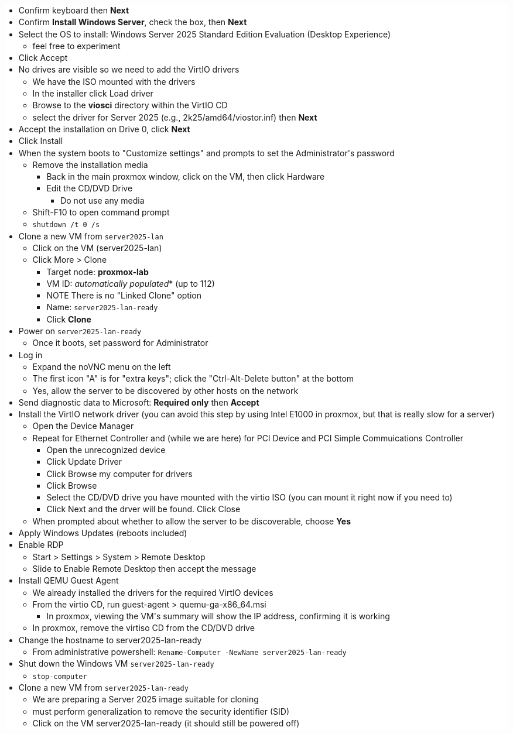   - Confirm keyboard then **Next**
  - Confirm **Install Windows Server**, check the box, then **Next**
  - Select the OS to install: Windows Server 2025 Standard Edition Evaluation (Desktop Experience)
    - feel free to experiment
  - Click Accept
  - No drives are visible so we need to add the VirtIO drivers
    - We have the ISO mounted with the drivers
    - In the installer click Load driver
    - Browse to the **viosci** directory within the VirtIO CD
    - select the driver for Server 2025 (e.g., 2k25/amd64/viostor.inf) then **Next**
  - Accept the installation on Drive 0, click **Next**
  - Click Install
- When the system boots to "Customize settings" and prompts to set the Administrator's password
  - Remove the installation media
    - Back in the main proxmox window, click on the VM, then click Hardware
    - Edit the CD/DVD Drive
      - Do not use any media
  - Shift-F10 to open command prompt
  - `shutdown /t 0 /s`
- Clone a new VM from `server2025-lan`
  - Click on the VM (server2025-lan)
  - Click More > Clone
    - Target node: **proxmox-lab**
    - VM ID: *automatically populated** (up to 112)
    - NOTE There is no "Linked Clone" option
    - Name: `server2025-lan-ready`
    - Click **Clone**  
- Power on `server2025-lan-ready`
  - Once it boots, set password for Administrator
- Log in
  - Expand the noVNC menu on the left
  - The first icon "A" is for "extra keys"; click the "Ctrl-Alt-Delete button" at the bottom
  - Yes, allow the server to be discovered by other hosts on the network
- Send diagnostic data to Microsoft: **Required only** then **Accept**
- Install the VirtIO network driver (you can avoid this step by using Intel E1000 in proxmox, but that is really slow for a server)
  - Open the Device Manager
  - Repeat for Ethernet Controller and (while we are here) for PCI Device and PCI Simple Commuications Controller
    - Open the unrecognized device
    - Click Update Driver
    - Click Browse my computer for drivers
    - Click Browse
    - Select the CD/DVD drive you have mounted with the virtio ISO (you can mount it right now if you need to)
    - Click Next and the drver will be found. Click Close
  - When prompted about whether to allow the server to be discoverable, choose **Yes**
- Apply Windows Updates (reboots included)
- Enable RDP
  - Start > Settings > System > Remote Desktop
  - Slide to Enable Remote Desktop then accept the message
- Install QEMU Guest Agent
  - We already installed the drivers for the required VirtIO devices
  - From the virtio CD, run guest-agent > quemu-ga-x86_64.msi
    - In proxmox, viewing the VM's summary will show the IP address, confirming it is working
  - In proxmox, remove the virtiso CD from the CD/DVD drive
- Change the hostname to server2025-lan-ready
  - From administrative powershell: `Rename-Computer -NewName server2025-lan-ready`
- Shut down the Windows VM `server2025-lan-ready`
  - `stop-computer`
- Clone a new VM from `server2025-lan-ready`
  - We are preparing a Server 2025 image suitable for cloning
  - must perform generalization to remove the security identifier (SID)
  - Click on the VM server2025-lan-ready (it should still be powered off)